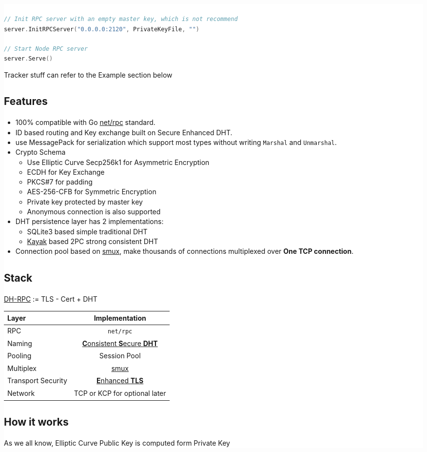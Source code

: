 ```go

// Init RPC server with an empty master key, which is not recommend
server.InitRPCServer("0.0.0.0:2120", PrivateKeyFile, "")

// Start Node RPC server
server.Serve()
```

Tracker stuff can refer to the Example section below
    
## Features

- 100% compatible with Go [net/rpc](https://golang.org/pkg/net/rpc/) standard.
- ID based routing and Key exchange built on Secure Enhanced DHT.
- use MessagePack for serialization which support most types without writing `Marshal` and `Unmarshal`.
- Crypto Schema
    - Use Elliptic Curve Secp256k1 for Asymmetric Encryption
    - ECDH for Key Exchange
    - PKCS#7 for padding
    - AES-256-CFB for Symmetric Encryption
    - Private key protected by master key
    - Anonymous connection is also supported
- DHT persistence layer has 2 implementations:
    - SQLite3 based simple traditional DHT
    - [Kayak](https://godoc.org/github.com/CovenantSQL/CovenantSQL/kayak) based 2PC strong consistent DHT
- Connection pool based on [smux](https://github.com/xtaci/smux), make thousands of connections multiplexed over **One TCP connection**.

## Stack

[DH-RPC](rpc/) := TLS - Cert + DHT

| Layer              | Implementation |
|:-------------------|:--------------:|
| RPC                |     `net/rpc`    |
| Naming             |      [**C**onsistent **S**ecure **DHT**](https://godoc.org/github.com/CovenantSQL/CovenantSQL/consistent)     |
| Pooling            |  Session Pool  |
| Multiplex          |      [smux](https://github.com/xtaci/smux)     |
| Transport Security |      [**E**nhanced **TLS**](https://github.com/CovenantSQL/research/wiki/ETLS(Enhanced-Transport-Layer-Security))      |
| Network            |       TCP or KCP for optional later      |


## How it works

As we all know, Elliptic Curve Public Key is computed form Private Key
